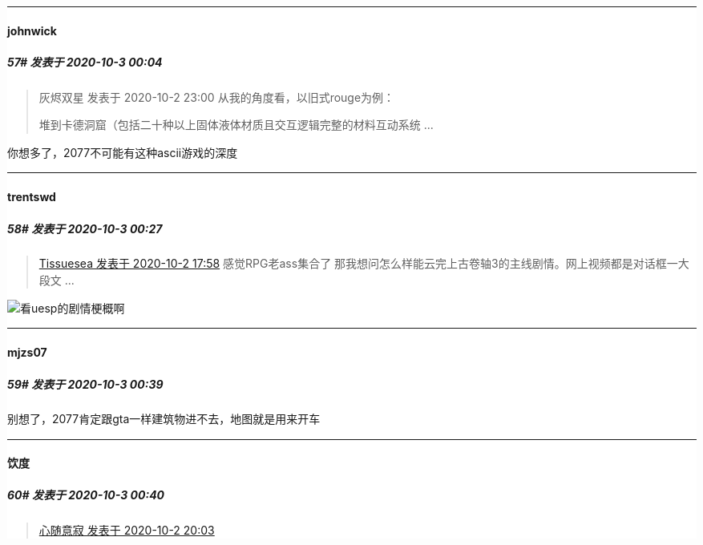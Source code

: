 
*****

####  johnwick  
##### 57#       发表于 2020-10-3 00:04



<blockquote>灰烬双星 发表于 2020-10-2 23:00
从我的角度看，以旧式rouge为例：

堆到卡德洞窟（包括二十种以上固体液体材质且交互逻辑完整的材料互动系统 ...</blockquote>
你想多了，2077不可能有这种ascii游戏的深度







*****

####  trentswd  
##### 58#       发表于 2020-10-3 00:27



<blockquote><a href="httphttps://bbs.saraba1st.com/2b/forum.php?mod=redirect&amp;goto=findpost&amp;pid=48931003&amp;ptid=1963024" target="_blank">Tissuesea 发表于 2020-10-2 17:58</a>
感觉RPG老ass集合了
那我想问怎么样能云完上古卷轴3的主线剧情。网上视频都是对话框一大段文 ...</blockquote>
<img src="https://static.saraba1st.com/image/smiley/face2017/037.png" referrerpolicy="no-referrer">看uesp的剧情梗概啊







*****

####  mjzs07  
##### 59#       发表于 2020-10-3 00:39




别想了，2077肯定跟gta一样建筑物进不去，地图就是用来开车







*****

####  饮度  
##### 60#       发表于 2020-10-3 00:40



<blockquote><a href="httphttps://bbs.saraba1st.com/2b/forum.php?mod=redirect&amp;goto=findpost&amp;pid=48932179&amp;ptid=1963024" target="_blank">心随意寂 发表于 2020-10-2 20:03</a>
